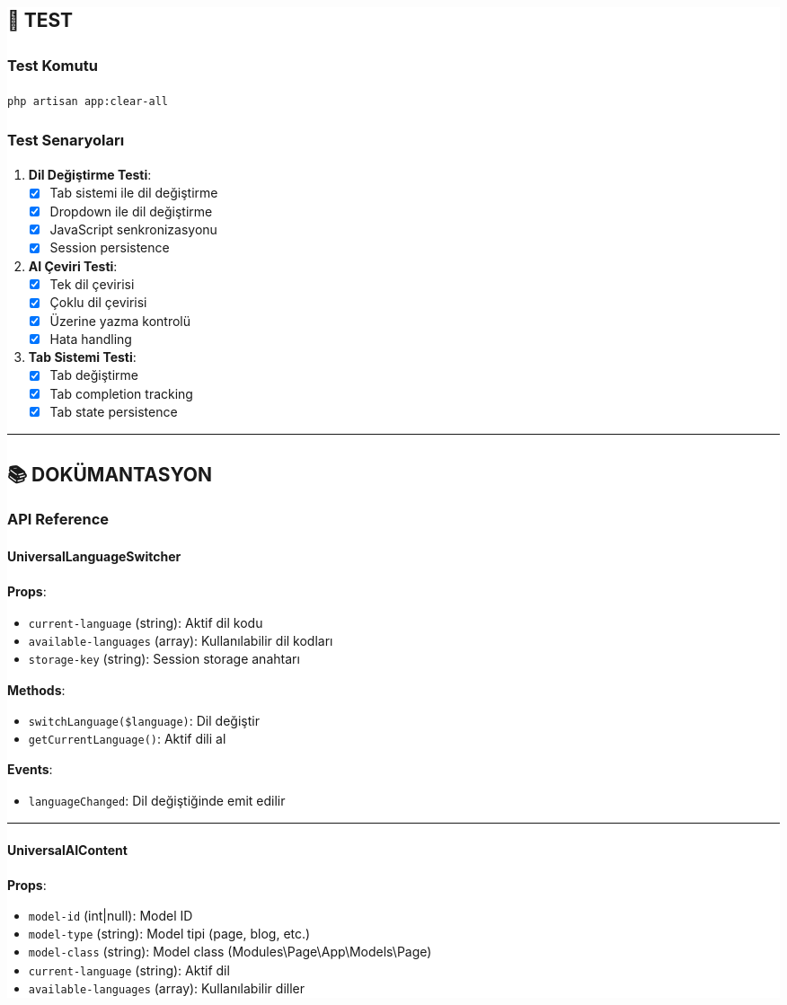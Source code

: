 
## 🧪 TEST

### Test Komutu
```bash
php artisan app:clear-all
```

### Test Senaryoları

1. **Dil Değiştirme Testi**:
   - [x] Tab sistemi ile dil değiştirme
   - [x] Dropdown ile dil değiştirme
   - [x] JavaScript senkronizasyonu
   - [x] Session persistence

2. **AI Çeviri Testi**:
   - [x] Tek dil çevirisi
   - [x] Çoklu dil çevirisi
   - [x] Üzerine yazma kontrolü
   - [x] Hata handling

3. **Tab Sistemi Testi**:
   - [x] Tab değiştirme
   - [x] Tab completion tracking
   - [x] Tab state persistence

---

## 📚 DOKÜMANTASYON

### API Reference

#### UniversalLanguageSwitcher

**Props**:
- `current-language` (string): Aktif dil kodu
- `available-languages` (array): Kullanılabilir dil kodları
- `storage-key` (string): Session storage anahtarı

**Methods**:
- `switchLanguage($language)`: Dil değiştir
- `getCurrentLanguage()`: Aktif dili al

**Events**:
- `languageChanged`: Dil değiştiğinde emit edilir

---

#### UniversalAIContent

**Props**:
- `model-id` (int|null): Model ID
- `model-type` (string): Model tipi (page, blog, etc.)
- `model-class` (string): Model class (Modules\Page\App\Models\Page)
- `current-language` (string): Aktif dil
- `available-languages` (array): Kullanılabilir diller
